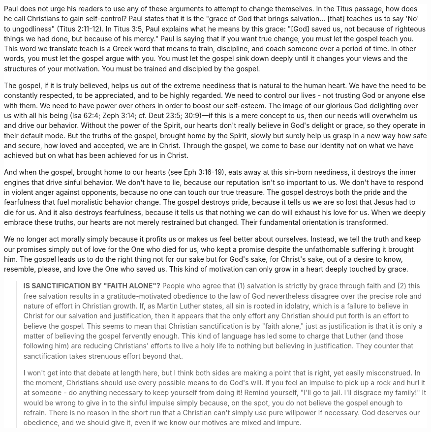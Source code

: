 Paul does not urge his readers to use any of these arguments to attempt to change themselves. In the Titus passage, how does he call Christians to gain self-control? Paul states that it is the "grace of God that brings salvation... [that] teaches us to say 'No' to ungodliness" (Titus 2:11-12). In Titus 3:5, Paul explains what he means by this grace: "[God] saved us, not because of righteous things we had done,
but because of his mercy." Paul is saying that if you want true change, you must let the gospel teach you. This word we translate teach is a Greek word that means to train, discipline, and coach someone over a period of time. In other words, you must let the gospel argue with you. You must let the gospel sink down deeply until it changes your views and the structures of your motivation. You must be trained and
discipled by the gospel.

The gospel, if it is truly believed, helps us out of the extreme neediness that is natural to the human heart. We have the need to be constantly respected, to be appreciated, and to be highly regarded. We need to control our lives - not trusting God or anyone else with them. We need to have power over others in order to boost our self-esteem. The image of our glorious God delighting over us with all his
being (Isa 62:4; Zeph 3:14; cf. Deut 23:5; 30:9)—if this is a mere concept to us, then our needs will overwhelm us and drive our behavior. Without the power of the Spirit, our hearts don't really believe in God's delight or grace, so they operate in their default mode. But the truths of the gospel, brought home by the Spirit, slowly but surely help us grasp in a new way how safe and secure, how loved and accepted, we
are in Christ. Through the gospel, we come to base our identity not on what we have achieved but on what has been achieved for us in Christ.

And when the gospel, brought home to our hearts (see Eph 3:16-19), eats away at this sin-born neediness, it destroys the inner engines that drive sinful behavior. We don't have to lie, because our reputation isn't so important to us. We don't have to respond in violent anger against opponents, because no one can touch our true treasure. The gospel destroys both the pride and the fearfulness that fuel
moralistic behavior change. The gospel destroys pride, because it tells us we are so lost that Jesus had to die for us. And it also destroys fearfulness, because it tells us that nothing we can do will exhaust his love for us. When we deeply embrace these truths, our hearts are not merely restrained but changed. Their fundamental orientation is transformed.

We no longer act morally simply because it profits us or makes us feel better about ourselves. Instead, we tell the truth and keep our promises simply out of love for the One who died for us, who kept a promise despite the unfathomable suffering it brought him. The gospel leads us to do the right thing not for our sake but for God's sake, for Christ's sake, out of a desire to know, resemble, please, and love
the One who saved us. This kind of motivation can only grow in a heart deeply touched by grace.

> **IS SANCTIFICATION BY "FAITH ALONE"?**
> People who agree that (1) salvation is strictly by grace through faith and (2) this free salvation results in a gratitude-motivated obedience to the law of God nevertheless disagree over the precise role and nature of effort in Christian growth. If, as Martin Luther states, all sin is rooted in idolatry, which is a failure to believe in Christ for our salvation and justification, then it appears
that the only effort any Christian should put forth is an effort to believe the gospel. This seems to mean that Christian sanctification is by "faith alone," just as justification is that it is only a matter of believing the gospel fervently enough. This kind of language has led some to charge that Luther (and those following him) are reducing Christians' efforts to live a holy life to nothing
but believing in justification. They counter that sanctification takes strenuous effort beyond that.
>
> I won't get into that debate at length here, but I think both sides are making a point that is right, yet easily misconstrued. In the moment, Christians should use every possible means to do God's will. If you feel an impulse to pick up a rock and hurl it at someone - do anything necessary to keep yourself from doing it! Remind yourself, "I'll go to jail. I'll disgrace my family!" It would
be wrong to give in to the sinful impulse simply because, on the spot, you do not believe the gospel enough to refrain. There is no reason in the short run that a Christian can't simply use pure willpower if necessary. God deserves our obedience, and we should give it, even if we know our motives are mixed and impure.
>